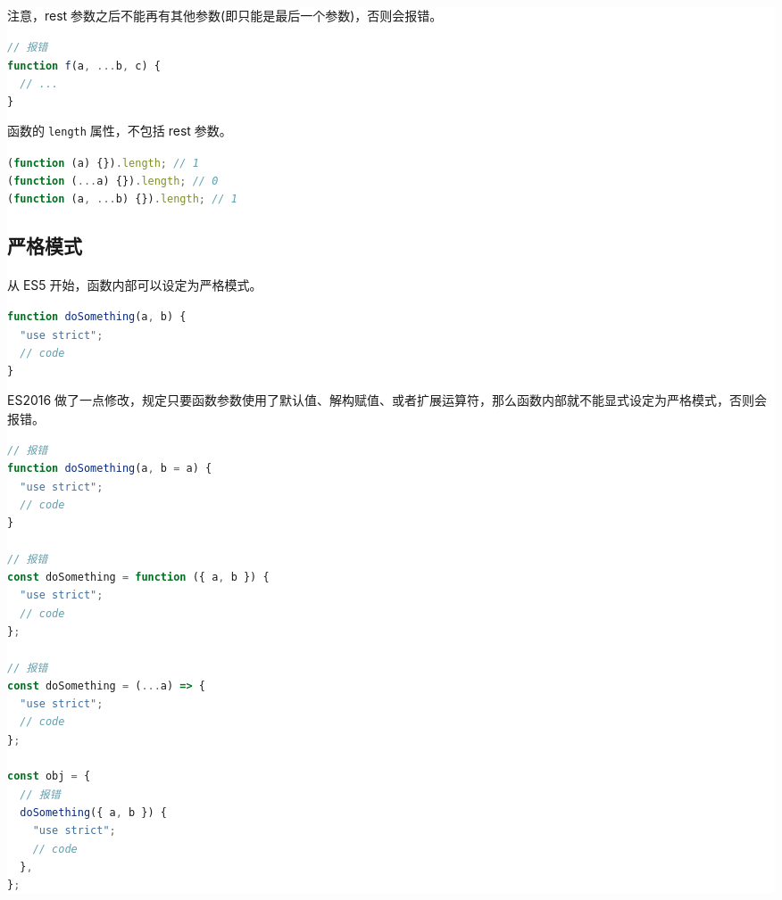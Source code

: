 注意，rest 参数之后不能再有其他参数(即只能是最后一个参数)，否则会报错。

```js
// 报错
function f(a, ...b, c) {
  // ...
}
```

函数的 `length` 属性，不包括 rest 参数。

```js
(function (a) {}).length; // 1
(function (...a) {}).length; // 0
(function (a, ...b) {}).length; // 1
```

## 严格模式

从 ES5 开始，函数内部可以设定为严格模式。

```js
function doSomething(a, b) {
  "use strict";
  // code
}
```

ES2016 做了一点修改，规定只要函数参数使用了默认值、解构赋值、或者扩展运算符，那么函数内部就不能显式设定为严格模式，否则会报错。

```js
// 报错
function doSomething(a, b = a) {
  "use strict";
  // code
}

// 报错
const doSomething = function ({ a, b }) {
  "use strict";
  // code
};

// 报错
const doSomething = (...a) => {
  "use strict";
  // code
};

const obj = {
  // 报错
  doSomething({ a, b }) {
    "use strict";
    // code
  },
};
```
